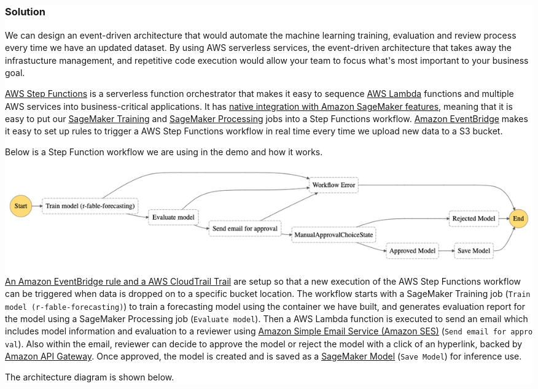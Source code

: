 ### Solution
We can design an event-driven architecture that would automate the machine learning training, evaluation and review process every time we have an updated dataset. By using AWS serverless services, the event-driven architecture that takes away the infrastucture management, and repetitive code execution would allow your team to focus what's most important to your business goal. 

[AWS Step Functions](https://aws.amazon.com/step-functions/) is a serverless function orchestrator that makes it easy to sequence [AWS Lambda](https://aws.amazon.com/lambda/) functions and multiple AWS services into business-critical applications. It has [native integration with Amazon SageMaker features](https://docs.aws.amazon.com/step-functions/latest/dg/connect-sagemaker.html), meaning that it is easy to put our [SageMaker Training](https://docs.aws.amazon.com/sagemaker/latest/APIReference/API_CreateTrainingJob.html) and [SageMaker Processing](https://docs.aws.amazon.com/sagemaker/latest/APIReference/API_CreateProcessingJob.html) jobs into a Step Functions workflow. [Amazon EventBridge](https://aws.amazon.com/eventbridge/) makes it easy to set up rules to trigger a AWS Step Functions workflow in real time every time we upload new data to a S3 bucket.

Below is a Step Function workflow we are using in the demo and how it works.

![sfn-workflow](./doc/stepfunctions_graph_horizontal.png)

[An Amazon EventBridge rule and a AWS CloudTrail Trail](https://docs.aws.amazon.com/eventbridge/latest/userguide/log-s3-data-events.html) are setup so that a new execution of the AWS Step Functions workflow can be triggered when data is dropped on to a specific bucket location. The workflow starts with a SageMaker Training job (`Train model (r-fable-forecasting)`) to train a forecasting model using the container we have built, and generates evaluation report for the model using a SageMaker Processing job (`Evaluate model`). Then a AWS Lambda function is executed to send an email which includes model information and evaluation to a reviewer using [Amazon Simple Email Service (Amazon SES)](https://aws.amazon.com/ses/) (`Send email for approval`). Also within the email, reviewer can decide to approve the model or reject the model with a click of an hyperlink, backed by [Amazon API Gateway](https://aws.amazon.com/api-gateway/). Once approved, the model is created and is saved as a [SageMaker Model](https://docs.aws.amazon.com/sagemaker/latest/dg/deploy-model.html) (`Save Model`) for inference use.

The architecture diagram is shown below.
